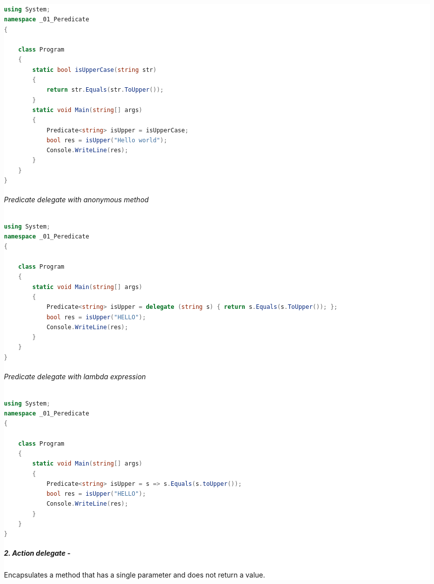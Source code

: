 ```csharp
using System;
namespace _01_Peredicate
{
    
    class Program
    {
        static bool isUpperCase(string str)
        {
            return str.Equals(str.ToUpper());
        }
        static void Main(string[] args)
        {
            Predicate<string> isUpper = isUpperCase;
            bool res = isUpper("Hello world");
            Console.WriteLine(res);
        }
    }
}
```
###### Predicate delegate with anonymous method
```csharp
using System;
namespace _01_Peredicate
{
    
    class Program
    {
        static void Main(string[] args)
        {
            Predicate<string> isUpper = delegate (string s) { return s.Equals(s.ToUpper()); };
            bool res = isUpper("HELLO");
            Console.WriteLine(res);
        }
    }
}
```
###### Predicate delegate with lambda expression
```csharp
using System;
namespace _01_Peredicate
{
    
    class Program
    {
        static void Main(string[] args)
        {
            Predicate<string> isUpper = s => s.Equals(s.toUpper());
            bool res = isUpper("HELLO");
            Console.WriteLine(res);
        }
    }
}
```
##### 2. Action delegate -  
Encapsulates a method that has a single parameter and does not return a value.
